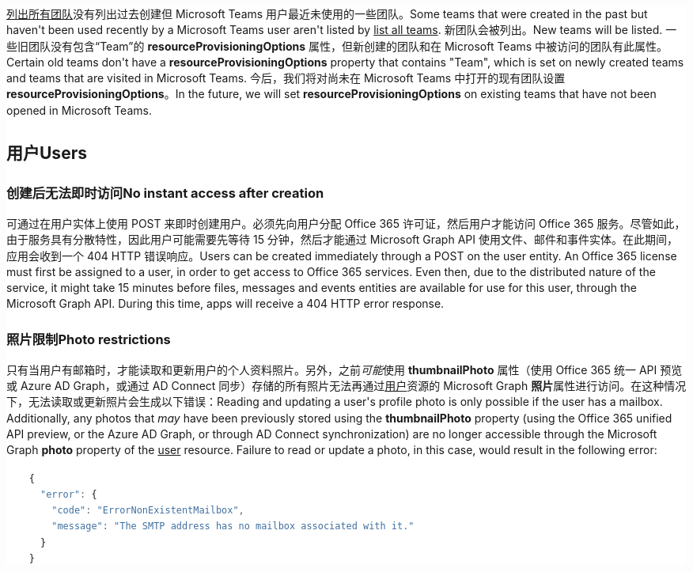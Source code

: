 <span data-ttu-id="7546b-281">[列出所有团队](teams-list-all-teams.md)没有列出过去创建但 Microsoft Teams 用户最近未使用的一些团队。</span><span class="sxs-lookup"><span data-stu-id="7546b-281">Some teams that were created in the past but haven't been used recently by a Microsoft Teams user aren't listed by [list all teams](teams-list-all-teams.md).</span></span>
<span data-ttu-id="7546b-282">新团队会被列出。</span><span class="sxs-lookup"><span data-stu-id="7546b-282">New teams will be listed.</span></span>
<span data-ttu-id="7546b-283">一些旧团队没有包含“Team”的 **resourceProvisioningOptions** 属性，但新创建的团队和在 Microsoft Teams 中被访问的团队有此属性。</span><span class="sxs-lookup"><span data-stu-id="7546b-283">Certain old teams don't have a **resourceProvisioningOptions** property that contains "Team", which is set on newly created teams and teams that are visited in Microsoft Teams.</span></span>
<span data-ttu-id="7546b-284">今后，我们将对尚未在 Microsoft Teams 中打开的现有团队设置 **resourceProvisioningOptions**。</span><span class="sxs-lookup"><span data-stu-id="7546b-284">In the future, we will set **resourceProvisioningOptions** on existing teams that have not been opened in Microsoft Teams.</span></span>

## <a name="users"></a><span data-ttu-id="7546b-285">用户</span><span class="sxs-lookup"><span data-stu-id="7546b-285">Users</span></span>

### <a name="no-instant-access-after-creation"></a><span data-ttu-id="7546b-286">创建后无法即时访问</span><span class="sxs-lookup"><span data-stu-id="7546b-286">No instant access after creation</span></span>

<span data-ttu-id="7546b-p129">可通过在用户实体上使用 POST 来即时创建用户。必须先向用户分配 Office 365 许可证，然后用户才能访问 Office 365 服务。尽管如此，由于服务具有分散特性，因此用户可能需要先等待 15 分钟，然后才能通过 Microsoft Graph API 使用文件、邮件和事件实体。在此期间，应用会收到一个 404 HTTP 错误响应。</span><span class="sxs-lookup"><span data-stu-id="7546b-p129">Users can be created immediately through a POST on the user entity. An Office 365 license must first be assigned to a user, in order to get access to Office 365 services. Even then, due to the distributed nature of the service, it might take 15 minutes before files, messages and events entities are available for use for this user, through the Microsoft Graph API. During this time, apps will receive a 404 HTTP error response.</span></span>

### <a name="photo-restrictions"></a><span data-ttu-id="7546b-291">照片限制</span><span class="sxs-lookup"><span data-stu-id="7546b-291">Photo restrictions</span></span>

<span data-ttu-id="7546b-p130">只有当用户有邮箱时，才能读取和更新用户的个人资料照片。另外，之前*可能*使用 **thumbnailPhoto** 属性（使用 Office 365 统一 API 预览或 Azure AD Graph，或通过 AD Connect 同步）存储的所有照片无法再通过[用户](/graph/api/resources/user?view=graph-rest-1.0)资源的 Microsoft Graph **照片**属性进行访问。在这种情况下，无法读取或更新照片会生成以下错误：</span><span class="sxs-lookup"><span data-stu-id="7546b-p130">Reading and updating a user's profile photo is only possible if the user has a mailbox. Additionally, any photos that *may* have been previously stored using the **thumbnailPhoto** property (using the Office 365 unified API preview, or the Azure AD Graph, or through AD Connect synchronization) are no longer accessible through the Microsoft Graph **photo** property of the [user](/graph/api/resources/user?view=graph-rest-1.0) resource. Failure to read or update a photo, in this case, would result in the following error:</span></span>

```javascript
    {
      "error": {
        "code": "ErrorNonExistentMailbox",
        "message": "The SMTP address has no mailbox associated with it."
      }
    }
```
